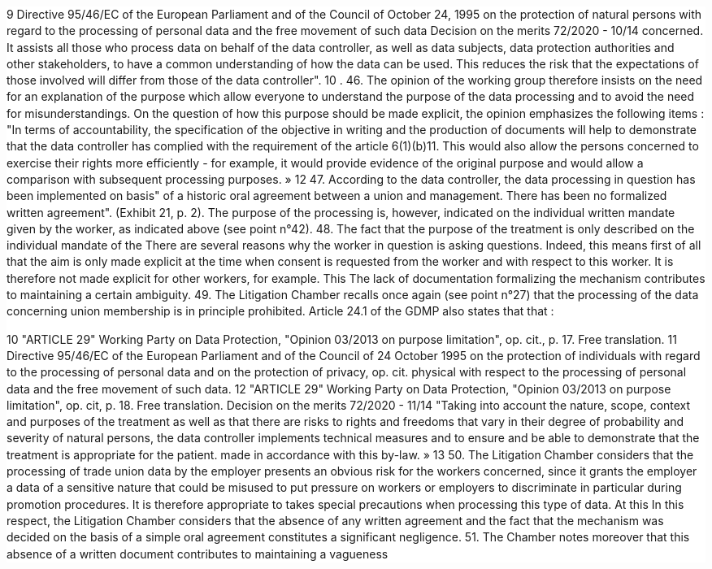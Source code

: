 9 Directive 95/46/EC of the European Parliament and of the Council of October 24, 1995 on the protection of natural persons
with regard to the processing of personal data and the free movement of such data
Decision on the merits 72/2020 - 10/14
concerned. It assists all those who process data on behalf of the data controller, as well as
data subjects, data protection authorities and other stakeholders,
to have a common understanding of how the data can be used. This
reduces the risk that the expectations of those involved will differ from those of the
data controller".
10 .
46. The opinion of the working group therefore insists on the need for an explanation of the purpose which
allow everyone to understand the purpose of the data processing and to avoid the need for
misunderstandings. On the question of how this purpose should be made explicit, the opinion emphasizes the
following items :
"In terms of accountability, the specification of the objective in writing and the production of documents
will help to demonstrate that the data controller has complied with the requirement of the article
6(1)(b)11. This would also allow the persons concerned to exercise their
rights more efficiently - for example, it would provide evidence of the original purpose and
would allow a comparison with subsequent processing purposes. »
12 47. According to the data controller, the data processing in question has been implemented on
basis" of a historic oral agreement between a union and management. There has been no formalized written agreement".
(Exhibit 21, p. 2). The purpose of the processing is, however, indicated on the individual written mandate given by
the worker, as indicated above (see point n°42).
48. The fact that the purpose of the treatment is only described on the individual mandate of the
There are several reasons why the worker in question is asking questions. Indeed, this means first of all that the aim
is only made explicit at the time when consent is requested from the worker and with respect to
this worker. It is therefore not made explicit for other workers, for example. This
The lack of documentation formalizing the mechanism contributes to maintaining a certain ambiguity.
49. The Litigation Chamber recalls once again (see point n°27) that the processing of the data
concerning union membership is in principle prohibited. Article 24.1 of the GDMP also states that
that :

10 "ARTICLE 29" Working Party on Data Protection, "Opinion 03/2013 on purpose limitation", op. cit., p.
17. Free translation.
11 Directive 95/46/EC of the European Parliament and of the Council of 24 October 1995 on the protection of individuals with regard to the processing of personal data and on the protection of privacy, op. cit.
physical with respect to the processing of personal data and the free movement of such data.
12 "ARTICLE 29" Working Party on Data Protection, "Opinion 03/2013 on purpose limitation", op. cit, p.
18. Free translation. 
Decision on the merits 72/2020 - 11/14
"Taking into account the nature, scope, context and purposes of the treatment as well as
that there are risks to rights and freedoms that vary in their degree of probability and severity
of natural persons, the data controller implements technical measures and
to ensure and be able to demonstrate that the treatment is appropriate for the patient.
made in accordance with this by-law. »
13 50. The Litigation Chamber considers that the processing of trade union data by the employer
presents an obvious risk for the workers concerned, since it grants the employer a data
of a sensitive nature that could be misused to put pressure on workers or employers to
discriminate in particular during promotion procedures. It is therefore appropriate to
takes special precautions when processing this type of data. At this
In this respect, the Litigation Chamber considers that the absence of any written agreement and the fact that the
mechanism was decided on the basis of a simple oral agreement constitutes a significant negligence.
51. The Chamber notes moreover that this absence of a written document contributes to maintaining a vagueness